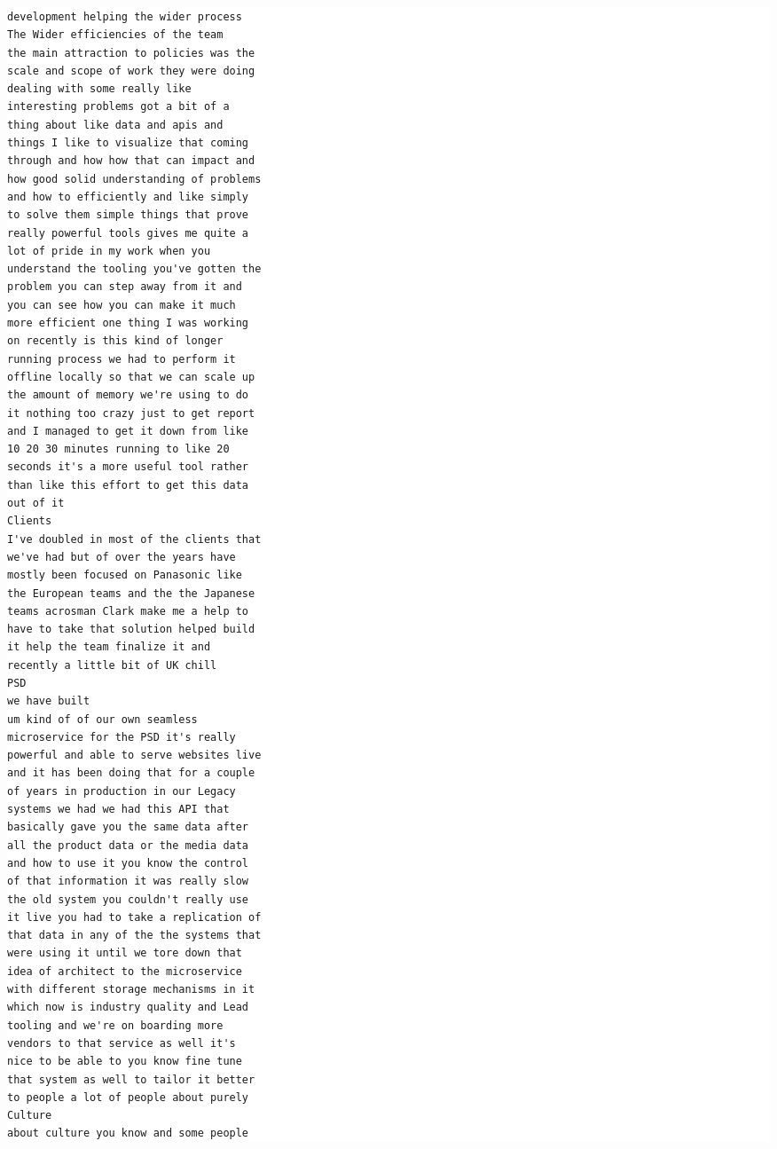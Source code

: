 ```txt
development helping the wider process
The Wider efficiencies of the team
the main attraction to policies was the
scale and scope of work they were doing
dealing with some really like
interesting problems got a bit of a
thing about like data and apis and
things I like to visualize that coming
through and how how that can impact and
how good solid understanding of problems
and how to efficiently and like simply
to solve them simple things that prove
really powerful tools gives me quite a
lot of pride in my work when you
understand the tooling you've gotten the
problem you can step away from it and
you can see how you can make it much
more efficient one thing I was working
on recently is this kind of longer
running process we had to perform it
offline locally so that we can scale up
the amount of memory we're using to do
it nothing too crazy just to get report
and I managed to get it down from like
10 20 30 minutes running to like 20
seconds it's a more useful tool rather
than like this effort to get this data
out of it
Clients
I've doubled in most of the clients that
we've had but of over the years have
mostly been focused on Panasonic like
the European teams and the the Japanese
teams acrosman Clark make me a help to
have to take that solution helped build
it help the team finalize it and
recently a little bit of UK chill
PSD
we have built
um kind of of our own seamless
microservice for the PSD it's really
powerful and able to serve websites live
and it has been doing that for a couple
of years in production in our Legacy
systems we had we had this API that
basically gave you the same data after
all the product data or the media data
and how to use it you know the control
of that information it was really slow
the old system you couldn't really use
it live you had to take a replication of
that data in any of the the systems that
were using it until we tore down that
idea of architect to the microservice
with different storage mechanisms in it
which now is industry quality and Lead
tooling and we're on boarding more
vendors to that service as well it's
nice to be able to you know fine tune
that system as well to tailor it better
to people a lot of people about purely
Culture
about culture you know and some people
```